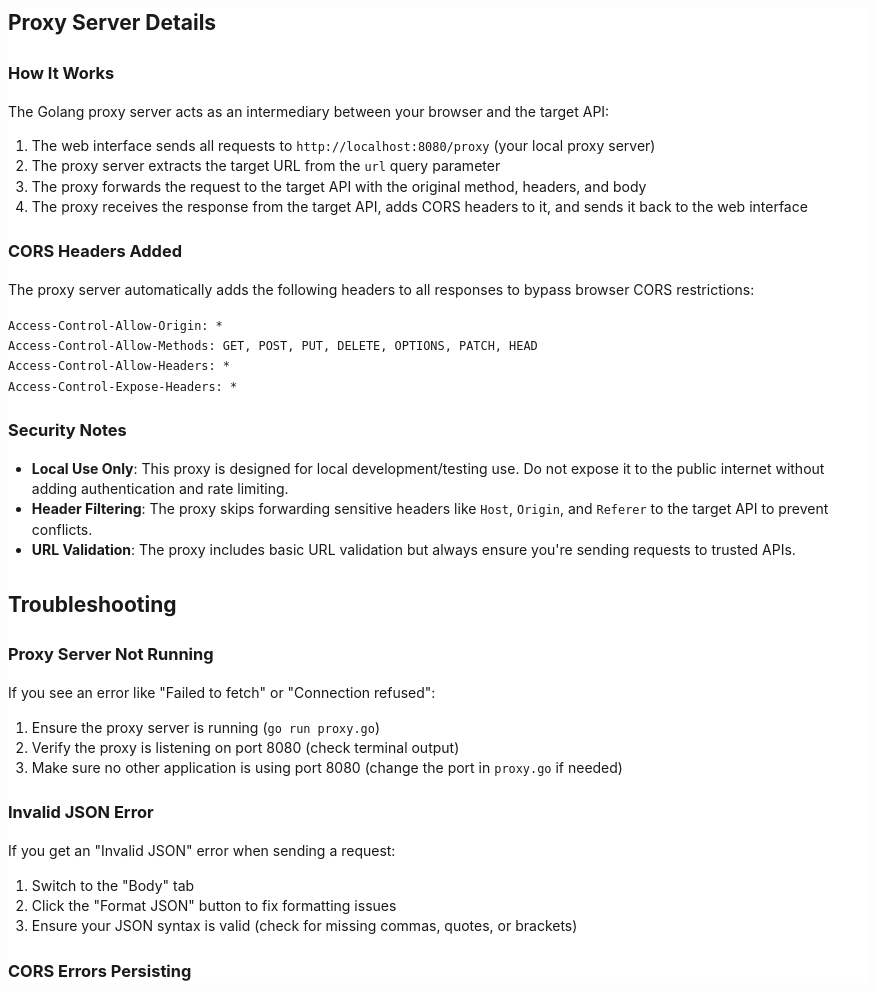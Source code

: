 ## Proxy Server Details

### How It Works

The Golang proxy server acts as an intermediary between your browser and the target API:

1. The web interface sends all requests to `http://localhost:8080/proxy` (your local proxy server)
2. The proxy server extracts the target URL from the `url` query parameter
3. The proxy forwards the request to the target API with the original method, headers, and body
4. The proxy receives the response from the target API, adds CORS headers to it, and sends it back to the web interface

### CORS Headers Added

The proxy server automatically adds the following headers to all responses to bypass browser CORS restrictions:

```http
Access-Control-Allow-Origin: *
Access-Control-Allow-Methods: GET, POST, PUT, DELETE, OPTIONS, PATCH, HEAD
Access-Control-Allow-Headers: *
Access-Control-Expose-Headers: *
```

### Security Notes

- **Local Use Only**: This proxy is designed for local development/testing use. Do not expose it to the public internet without adding authentication and rate limiting.
- **Header Filtering**: The proxy skips forwarding sensitive headers like `Host`, `Origin`, and `Referer` to the target API to prevent conflicts.
- **URL Validation**: The proxy includes basic URL validation but always ensure you're sending requests to trusted APIs.

## Troubleshooting

### Proxy Server Not Running

If you see an error like "Failed to fetch" or "Connection refused":

1. Ensure the proxy server is running (`go run proxy.go`)
2. Verify the proxy is listening on port 8080 (check terminal output)
3. Make sure no other application is using port 8080 (change the port in `proxy.go` if needed)

### Invalid JSON Error

If you get an "Invalid JSON" error when sending a request:

1. Switch to the "Body" tab
2. Click the "Format JSON" button to fix formatting issues
3. Ensure your JSON syntax is valid (check for missing commas, quotes, or brackets)

### CORS Errors Persisting
